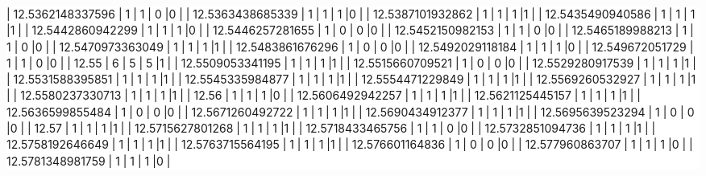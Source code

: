 | 12.5362148337596 | 1 | 1 | 0 |0 |
| 12.5363438685339 | 1 | 1 | 1 |0 |
| 12.5387101932862 | 1 | 1 | 1 |1 |
| 12.5435490940586 | 1 | 1 | 1 |1 |
| 12.5442860942299 | 1 | 1 | 1 |0 |
| 12.5446257281655 | 1 | 0 | 0 |0 |
| 12.5452150982153 | 1 | 1 | 0 |0 |
| 12.5465189988213 | 1 | 1 | 0 |0 |
| 12.5470973363049 | 1 | 1 | 1 |1 |
| 12.5483861676296 | 1 | 0 | 0 |0 |
| 12.5492029118184 | 1 | 1 | 1 |0 |
| 12.549672051729 | 1 | 1 | 0 |0 |
| 12.55 | 6 | 5 | 5 |1 |
| 12.5509053341195 | 1 | 1 | 1 |1 |
| 12.5515660709521 | 1 | 0 | 0 |0 |
| 12.5529280917539 | 1 | 1 | 1 |1 |
| 12.5531588395851 | 1 | 1 | 1 |1 |
| 12.5545335984877 | 1 | 1 | 1 |1 |
| 12.5554471229849 | 1 | 1 | 1 |1 |
| 12.5569260532927 | 1 | 1 | 1 |1 |
| 12.5580237330713 | 1 | 1 | 1 |1 |
| 12.56 | 1 | 1 | 1 |0 |
| 12.5606492942257 | 1 | 1 | 1 |1 |
| 12.5621125445157 | 1 | 1 | 1 |1 |
| 12.5636599855484 | 1 | 0 | 0 |0 |
| 12.5671260492722 | 1 | 1 | 1 |1 |
| 12.5690434912377 | 1 | 1 | 1 |1 |
| 12.5695639523294 | 1 | 0 | 0 |0 |
| 12.57 | 1 | 1 | 1 |1 |
| 12.5715627801268 | 1 | 1 | 1 |1 |
| 12.5718433465756 | 1 | 1 | 0 |0 |
| 12.5732851094736 | 1 | 1 | 1 |1 |
| 12.5758192646649 | 1 | 1 | 1 |1 |
| 12.5763715564195 | 1 | 1 | 1 |1 |
| 12.576601164836 | 1 | 0 | 0 |0 |
| 12.577960863707 | 1 | 1 | 1 |0 |
| 12.5781348981759 | 1 | 1 | 1 |0 |